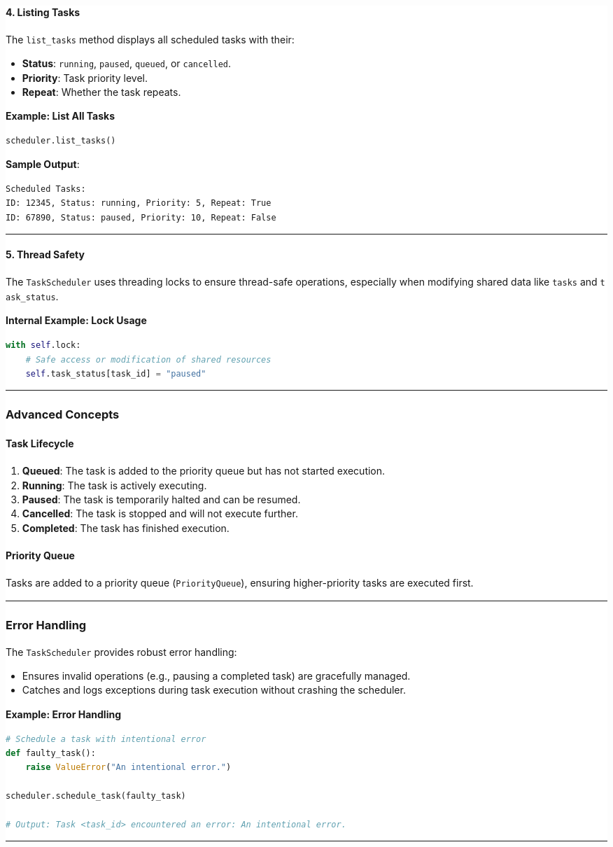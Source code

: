 #### **4. Listing Tasks**
The `list_tasks` method displays all scheduled tasks with their:
- **Status**: `running`, `paused`, `queued`, or `cancelled`.
- **Priority**: Task priority level.
- **Repeat**: Whether the task repeats.

**Example: List All Tasks**
```python
scheduler.list_tasks()
```

**Sample Output**:
```
Scheduled Tasks:
ID: 12345, Status: running, Priority: 5, Repeat: True
ID: 67890, Status: paused, Priority: 10, Repeat: False
```

---

#### **5. Thread Safety**
The `TaskScheduler` uses threading locks to ensure thread-safe operations, especially when modifying shared data like `tasks` and `task_status`.

**Internal Example: Lock Usage**
```python
with self.lock:
    # Safe access or modification of shared resources
    self.task_status[task_id] = "paused"
```

---

### **Advanced Concepts**

#### **Task Lifecycle**
1. **Queued**: The task is added to the priority queue but has not started execution.
2. **Running**: The task is actively executing.
3. **Paused**: The task is temporarily halted and can be resumed.
4. **Cancelled**: The task is stopped and will not execute further.
5. **Completed**: The task has finished execution.

#### **Priority Queue**
Tasks are added to a priority queue (`PriorityQueue`), ensuring higher-priority tasks are executed first.

---

### **Error Handling**
The `TaskScheduler` provides robust error handling:
- Ensures invalid operations (e.g., pausing a completed task) are gracefully managed.
- Catches and logs exceptions during task execution without crashing the scheduler.

**Example: Error Handling**
```python
# Schedule a task with intentional error
def faulty_task():
    raise ValueError("An intentional error.")

scheduler.schedule_task(faulty_task)

# Output: Task <task_id> encountered an error: An intentional error.
```

---